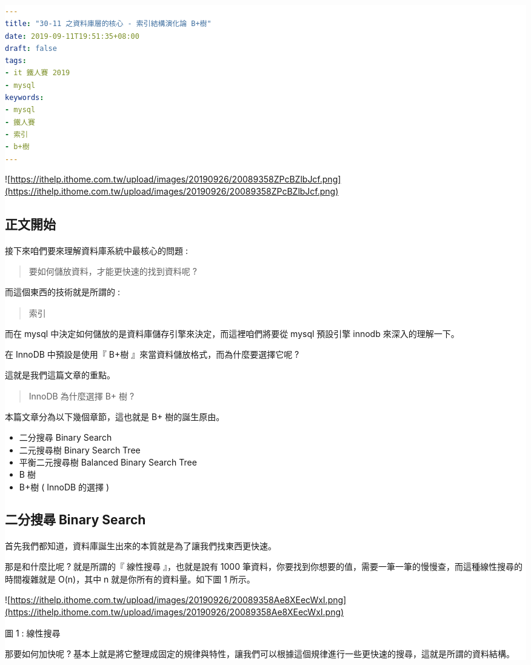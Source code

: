 ```yaml
---
title: "30-11 之資料庫層的核心 - 索引結構演化論 B+樹"
date: 2019-09-11T19:51:35+08:00
draft: false
tags: 
- it 鐵人賽 2019
- mysql
keywords:
- mysql
- 鐵人賽
- 索引
- b+樹
---
```


![https://ithelp.ithome.com.tw/upload/images/20190926/20089358ZPcBZlbJcf.png](https://ithelp.ithome.com.tw/upload/images/20190926/20089358ZPcBZlbJcf.png)

## 正文開始

接下來咱們要來理解資料庫系統中最核心的問題 :

> 要如何儲放資料，才能更快速的找到資料呢 ?

而這個東西的技術就是所謂的 : 

> 索引

而在 mysql 中決定如何儲放的是資料庫儲存引擎來決定，而這裡咱們將要從 mysql 預設引擎 innodb 來深入的理解一下。

在 InnoDB 中預設是使用『 B+樹 』來當資料儲放格式，而為什麼要選擇它呢 ? 

這就是我們這篇文章的重點。

> InnoDB 為什麼選擇 B+ 樹 ?

本篇文章分為以下幾個章節，這也就是 B+ 樹的誕生原由。

* 二分搜尋 Binary Search
* 二元搜尋樹 Binary Search Tree
* 平衡二元搜尋樹 Balanced Binary Search Tree
* B 樹
* B+樹 ( InnoDB 的選擇 )

## 二分搜尋 Binary Search 

首先我們都知道，資料庫誕生出來的本質就是為了讓我們找東西更快速。

那是和什麼比呢 ? 就是所謂的『 線性搜尋 』，也就是說有 1000 筆資料，你要找到你想要的值，需要一筆一筆的慢慢查，而這種線性搜尋的時間複雜就是 O(n)，其中 n 就是你所有的資料量。如下圖 1 所示。

![https://ithelp.ithome.com.tw/upload/images/20190926/20089358Ae8XEecWxI.png](https://ithelp.ithome.com.tw/upload/images/20190926/20089358Ae8XEecWxI.png)

圖 1 : 線性搜尋

那要如何加快呢 ? 基本上就是將它整理成固定的規律與特性，讓我們可以根據這個規律進行一些更快速的搜尋，這就是所謂的資料結構。
